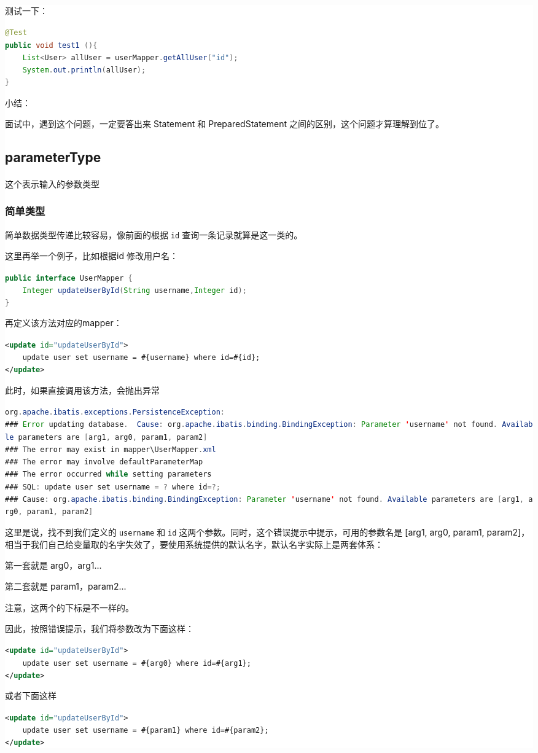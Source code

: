测试一下：

```java
@Test
public void test1 (){
    List<User> allUser = userMapper.getAllUser("id");
    System.out.println(allUser);
}
```

小结：

面试中，遇到这个问题，一定要答出来 Statement 和 PreparedStatement 之间的区别，这个问题才算理解到位了。

## parameterType
这个表示输入的参数类型

### 简单类型
简单数据类型传递比较容易，像前面的根据 `id` 查询一条记录就算是这一类的。

这里再举一个例子，比如根据id 修改用户名：
```java
public interface UserMapper {
    Integer updateUserById(String username,Integer id);
}
```

再定义该方法对应的mapper：
```xml
<update id="updateUserById">
    update user set username = #{username} where id=#{id};
</update>
```

此时，如果直接调用该方法，会抛出异常

```java
org.apache.ibatis.exceptions.PersistenceException: 
### Error updating database.  Cause: org.apache.ibatis.binding.BindingException: Parameter 'username' not found. Available parameters are [arg1, arg0, param1, param2]
### The error may exist in mapper\UserMapper.xml
### The error may involve defaultParameterMap
### The error occurred while setting parameters
### SQL: update user set username = ? where id=?;
### Cause: org.apache.ibatis.binding.BindingException: Parameter 'username' not found. Available parameters are [arg1, arg0, param1, param2]
```
这里是说，找不到我们定义的 `username` 和 `id` 这两个参数。同时，这个错误提示中提示，可用的参数名是 [arg1, arg0, param1, param2]，相当于我们自己给变量取的名字失效了，要使用系统提供的默认名字，默认名字实际上是两套体系：

第一套就是 arg0，arg1...

第二套就是 param1，param2...

注意，这两个的下标是不一样的。

因此，按照错误提示，我们将参数改为下面这样：
```xml
<update id="updateUserById">
    update user set username = #{arg0} where id=#{arg1};
</update>
```
或者下面这样
```xml
<update id="updateUserById">
    update user set username = #{param1} where id=#{param2};
</update>
```
